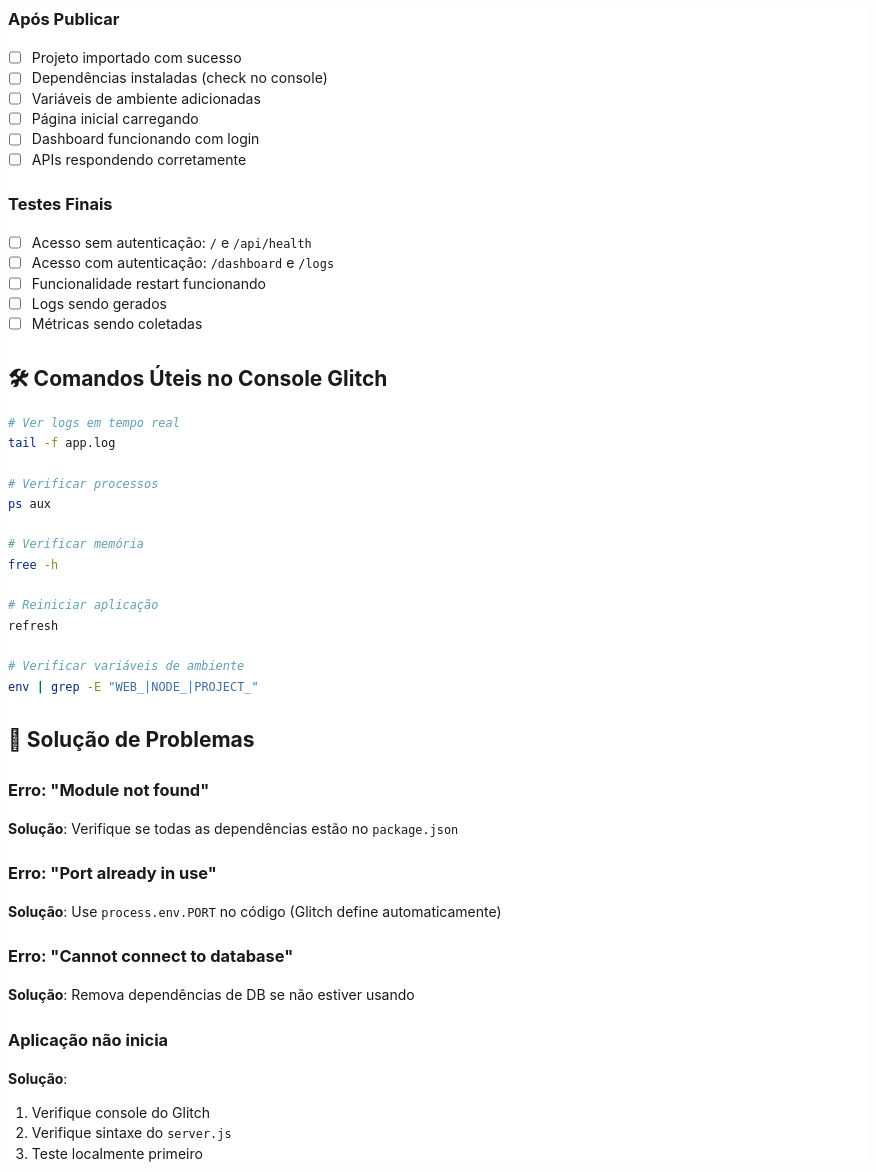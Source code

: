 ### Após Publicar
- [ ] Projeto importado com sucesso
- [ ] Dependências instaladas (check no console)
- [ ] Variáveis de ambiente adicionadas
- [ ] Página inicial carregando
- [ ] Dashboard funcionando com login
- [ ] APIs respondendo corretamente

### Testes Finais
- [ ] Acesso sem autenticação: `/` e `/api/health`
- [ ] Acesso com autenticação: `/dashboard` e `/logs`
- [ ] Funcionalidade restart funcionando
- [ ] Logs sendo gerados
- [ ] Métricas sendo coletadas

## 🛠️ Comandos Úteis no Console Glitch

```bash
# Ver logs em tempo real
tail -f app.log

# Verificar processos
ps aux

# Verificar memória
free -h

# Reiniciar aplicação
refresh

# Verificar variáveis de ambiente
env | grep -E "WEB_|NODE_|PROJECT_"
```

## 🚨 Solução de Problemas

### Erro: "Module not found"
**Solução**: Verifique se todas as dependências estão no `package.json`

### Erro: "Port already in use"
**Solução**: Use `process.env.PORT` no código (Glitch define automaticamente)

### Erro: "Cannot connect to database"
**Solução**: Remova dependências de DB se não estiver usando

### Aplicação não inicia
**Solução**: 
1. Verifique console do Glitch
2. Verifique sintaxe do `server.js`
3. Teste localmente primeiro
